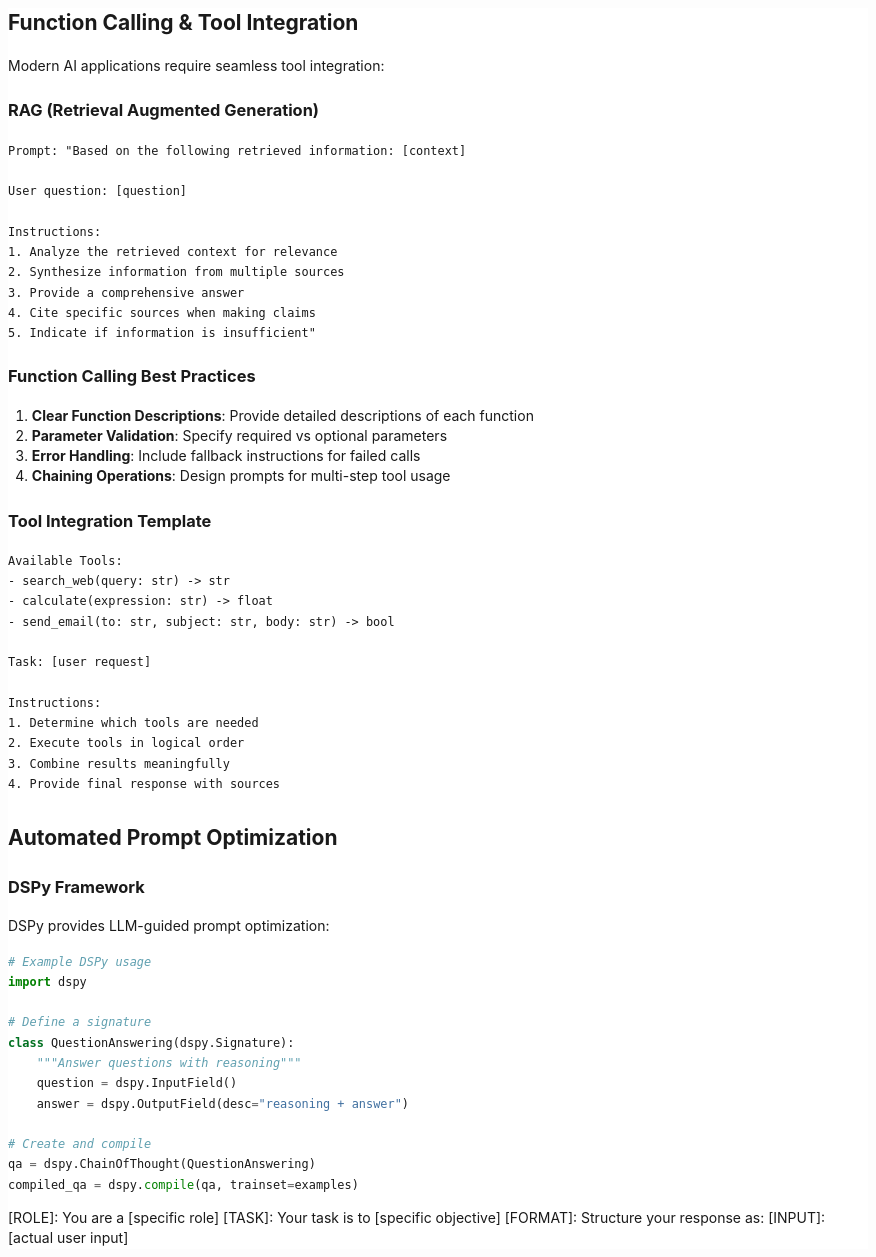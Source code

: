 ## Function Calling & Tool Integration

Modern AI applications require seamless tool integration:

### RAG (Retrieval Augmented Generation)

```
Prompt: "Based on the following retrieved information: [context]

User question: [question]

Instructions:
1. Analyze the retrieved context for relevance
2. Synthesize information from multiple sources
3. Provide a comprehensive answer
4. Cite specific sources when making claims
5. Indicate if information is insufficient"
```

### Function Calling Best Practices

1. **Clear Function Descriptions**: Provide detailed descriptions of each function
2. **Parameter Validation**: Specify required vs optional parameters
3. **Error Handling**: Include fallback instructions for failed calls
4. **Chaining Operations**: Design prompts for multi-step tool usage

### Tool Integration Template

```
Available Tools:
- search_web(query: str) -> str
- calculate(expression: str) -> float
- send_email(to: str, subject: str, body: str) -> bool

Task: [user request]

Instructions:
1. Determine which tools are needed
2. Execute tools in logical order
3. Combine results meaningfully
4. Provide final response with sources
```

## Automated Prompt Optimization

### DSPy Framework

DSPy provides LLM-guided prompt optimization:

```python
# Example DSPy usage
import dspy

# Define a signature
class QuestionAnswering(dspy.Signature):
    """Answer questions with reasoning"""
    question = dspy.InputField()
    answer = dspy.OutputField(desc="reasoning + answer")

# Create and compile
qa = dspy.ChainOfThought(QuestionAnswering)
compiled_qa = dspy.compile(qa, trainset=examples)
```


[ROLE]: You are a [specific role]
[TASK]: Your task is to [specific objective]
[FORMAT]: Structure your response as:
[INPUT]: [actual user input]